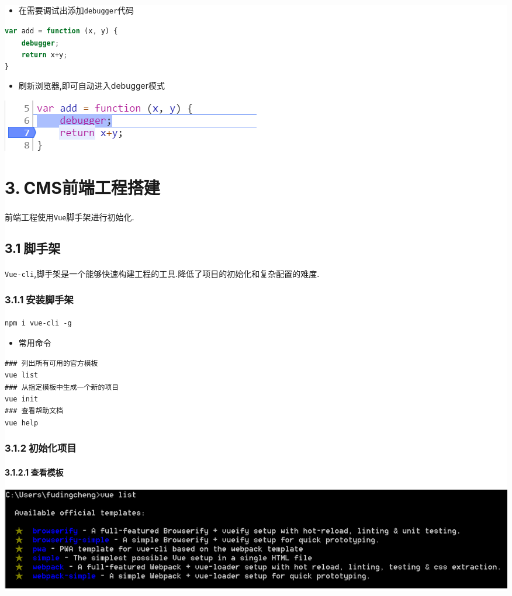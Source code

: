 * 在需要调试出添加```debugger```代码

```javascript
var add = function (x, y) {
    debugger;
    return x+y;
}
```

* 刷新浏览器,即可自动进入debugger模式

![](img/webpack05.png)

# 3. CMS前端工程搭建

前端工程使用```Vue```脚手架进行初始化.

## 3.1 脚手架

```Vue-cli```,脚手架是一个能够快速构建工程的工具.降低了项目的初始化和复杂配置的难度.

### 3.1.1 安装脚手架

```shell
npm i vue-cli -g
```

* 常用命令

```shell
### 列出所有可用的官方模板
vue list
### 从指定模板中生成一个新的项目
vue init
### 查看帮助文档
vue help
```

### 3.1.2 初始化项目

#### 3.1.2.1 查看模板

![](img/vue4.png)
